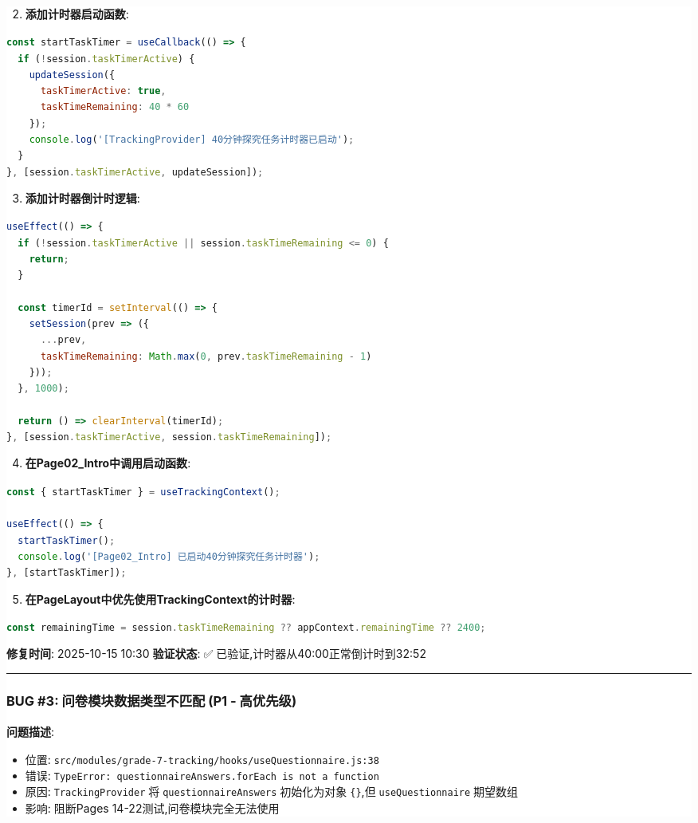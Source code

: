 2. **添加计时器启动函数**:
```javascript
const startTaskTimer = useCallback(() => {
  if (!session.taskTimerActive) {
    updateSession({
      taskTimerActive: true,
      taskTimeRemaining: 40 * 60
    });
    console.log('[TrackingProvider] 40分钟探究任务计时器已启动');
  }
}, [session.taskTimerActive, updateSession]);
```

3. **添加计时器倒计时逻辑**:
```javascript
useEffect(() => {
  if (!session.taskTimerActive || session.taskTimeRemaining <= 0) {
    return;
  }

  const timerId = setInterval(() => {
    setSession(prev => ({
      ...prev,
      taskTimeRemaining: Math.max(0, prev.taskTimeRemaining - 1)
    }));
  }, 1000);

  return () => clearInterval(timerId);
}, [session.taskTimerActive, session.taskTimeRemaining]);
```

4. **在Page02_Intro中调用启动函数**:
```javascript
const { startTaskTimer } = useTrackingContext();

useEffect(() => {
  startTaskTimer();
  console.log('[Page02_Intro] 已启动40分钟探究任务计时器');
}, [startTaskTimer]);
```

5. **在PageLayout中优先使用TrackingContext的计时器**:
```javascript
const remainingTime = session.taskTimeRemaining ?? appContext.remainingTime ?? 2400;
```

**修复时间**: 2025-10-15 10:30
**验证状态**: ✅ 已验证,计时器从40:00正常倒计时到32:52

---

### BUG #3: 问卷模块数据类型不匹配 (P1 - 高优先级)

**问题描述**:
- 位置: `src/modules/grade-7-tracking/hooks/useQuestionnaire.js:38`
- 错误: `TypeError: questionnaireAnswers.forEach is not a function`
- 原因: `TrackingProvider` 将 `questionnaireAnswers` 初始化为对象 `{}`,但 `useQuestionnaire` 期望数组
- 影响: 阻断Pages 14-22测试,问卷模块完全无法使用
